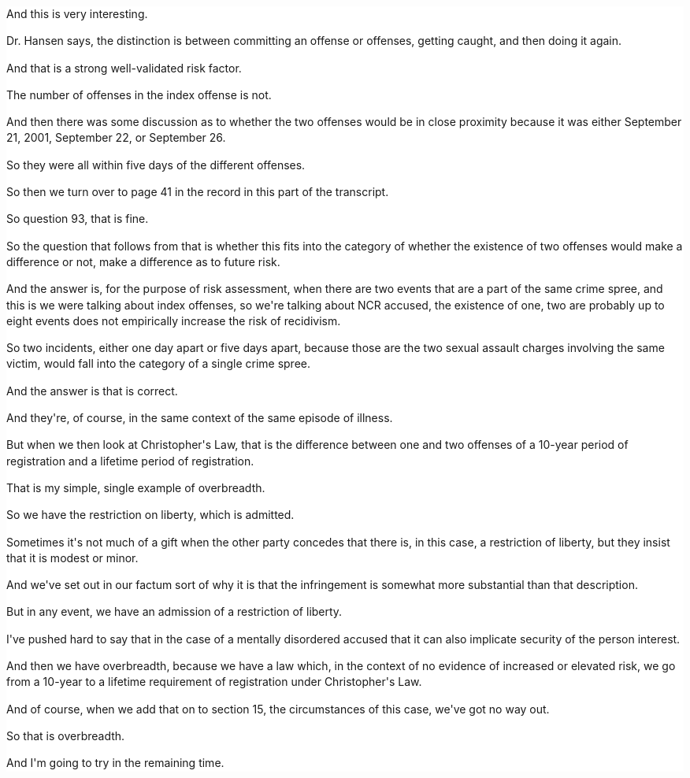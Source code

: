 And this is very interesting.

Dr. Hansen says, the distinction is between committing an offense or offenses, getting caught, and then doing it again.

And that is a strong well-validated risk factor.

The number of offenses in the index offense is not.

And then there was some discussion as to whether the two offenses would be in close proximity because it was either September 21, 2001, September 22, or September 26.

So they were all within five days of the different offenses.

So then we turn over to page 41 in the record in this part of the transcript.

So question 93, that is fine.

So the question that follows from that is whether this fits into the category of whether the existence of two offenses would make a difference or not, make a difference as to future risk.

And the answer is, for the purpose of risk assessment, when there are two events that are a part of the same crime spree, and this is we were talking about index offenses, so we're talking about NCR accused, the existence of one, two are probably up to eight events does not empirically increase the risk of recidivism.

So two incidents, either one day apart or five days apart, because those are the two sexual assault charges involving the same victim, would fall into the category of a single crime spree.

And the answer is that is correct.

And they're, of course, in the same context of the same episode of illness.

But when we then look at Christopher's Law, that is the difference between one and two offenses of a 10-year period of registration and a lifetime period of registration.

That is my simple, single example of overbreadth.

So we have the restriction on liberty, which is admitted.

Sometimes it's not much of a gift when the other party concedes that there is, in this case, a restriction of liberty, but they insist that it is modest or minor.

And we've set out in our factum sort of why it is that the infringement is somewhat more substantial than that description.

But in any event, we have an admission of a restriction of liberty.

I've pushed hard to say that in the case of a mentally disordered accused that it can also implicate security of the person interest.

And then we have overbreadth, because we have a law which, in the context of no evidence of increased or elevated risk, we go from a 10-year to a lifetime requirement of registration under Christopher's Law.

And of course, when we add that on to section 15, the circumstances of this case, we've got no way out.

So that is overbreadth.

And I'm going to try in the remaining time.
